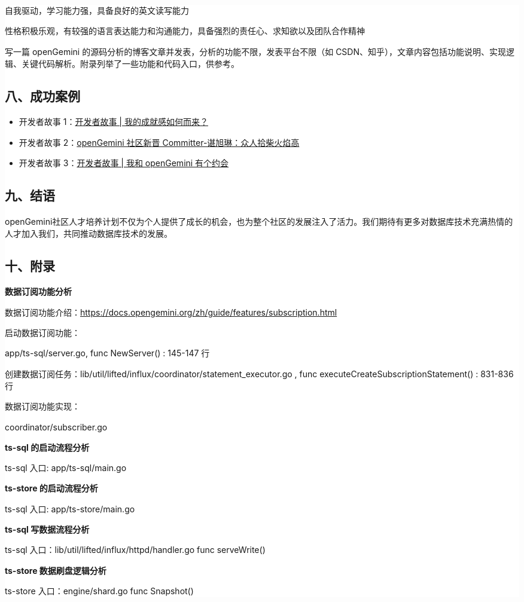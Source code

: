 自我驱动，学习能力强，具备良好的英文读写能力

性格积极乐观，有较强的语言表达能力和沟通能力，具备强烈的责任心、求知欲以及团队合作精神

写一篇 openGemini 的源码分析的博客文章并发表，分析的功能不限，发表平台不限（如 CSDN、知乎），文章内容包括功能说明、实现逻辑、关键代码解析。附录列举了一些功能和代码入口，供参考。

## 八、成功案例
+ 开发者故事 1：[开发者故事 | 我的成就感如何而来？](https://mp.weixin.qq.com/s/_LkZ5Xe4s0xuXxZaucT9Ag)

+ 开发者故事 2：[openGemini 社区新晋 Committer-谌旭琳：众人拾柴火焰高](https://mp.weixin.qq.com/s/zLwagZAq-_MZdSOk5ByVTg)

+ 开发者故事 3：[开发者故事 | 我和 openGemini 有个约会](https://mp.weixin.qq.com/s/OBua8YQcdDRkolWkkUpIQg)

## 九、结语

openGemini社区人才培养计划不仅为个人提供了成长的机会，也为整个社区的发展注入了活力。我们期待有更多对数据库技术充满热情的人才加入我们，共同推动数据库技术的发展。

## 十、附录
**数据订阅功能分析**

数据订阅功能介绍：https://docs.opengemini.org/zh/guide/features/subscription.html

启动数据订阅功能：

app/ts-sql/server.go, func NewServer() : 145-147 行

创建数据订阅任务：lib/util/lifted/influx/coordinator/statement_executor.go , func executeCreateSubscriptionStatement() : 831-836 行

数据订阅功能实现：

coordinator/subscriber.go

**ts-sql 的启动流程分析**

ts-sql 入口: app/ts-sql/main.go

**ts-store 的启动流程分析**

ts-sql 入口: app/ts-store/main.go

**ts-sql 写数据流程分析**

ts-sql 入口：lib/util/lifted/influx/httpd/handler.go func serveWrite()

**ts-store 数据刷盘逻辑分析**

ts-store 入口：engine/shard.go func Snapshot()
